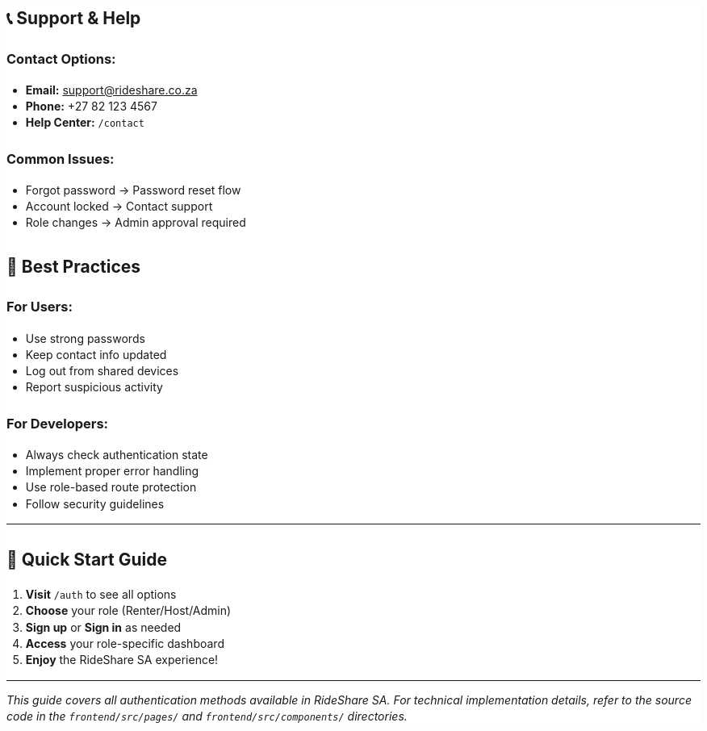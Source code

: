 ## 📞 **Support & Help**

### **Contact Options:**
- **Email:** support@rideshare.co.za
- **Phone:** +27 82 123 4567
- **Help Center:** `/contact`

### **Common Issues:**
- Forgot password → Password reset flow
- Account locked → Contact support
- Role changes → Admin approval required

## 🎯 **Best Practices**

### **For Users:**
- Use strong passwords
- Keep contact info updated
- Log out from shared devices
- Report suspicious activity

### **For Developers:**
- Always check authentication state
- Implement proper error handling
- Use role-based route protection
- Follow security guidelines

---

## 🚀 **Quick Start Guide**

1. **Visit** `/auth` to see all options
2. **Choose** your role (Renter/Host/Admin)
3. **Sign up** or **Sign in** as needed
4. **Access** your role-specific dashboard
5. **Enjoy** the RideShare SA experience!

---

*This guide covers all authentication methods available in RideShare SA. For technical implementation details, refer to the source code in the `frontend/src/pages/` and `frontend/src/components/` directories.*
